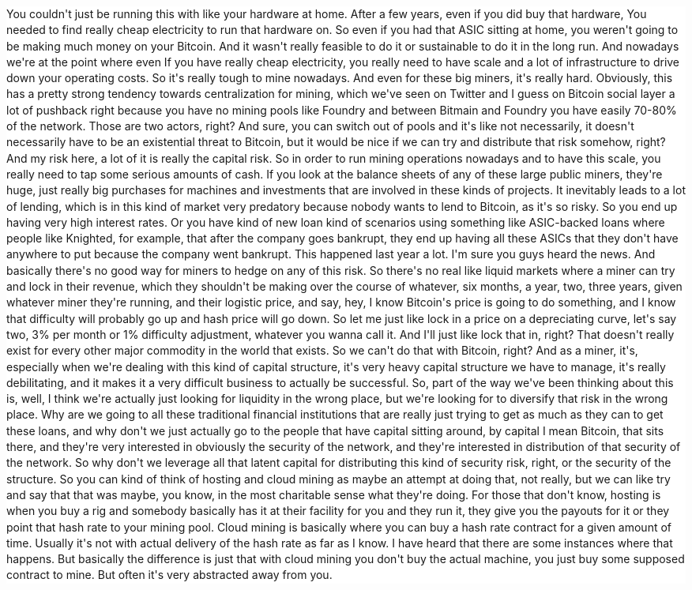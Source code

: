 You couldn't just be running this with like your hardware at home.
After a few years, even if you did buy that hardware, You needed to find really cheap electricity to run that hardware on.
So even if you had that ASIC sitting at home, you weren't going to be making much money on your Bitcoin.
And it wasn't really feasible to do it or sustainable to do it in the long run.
And nowadays we're at the point where even If you have really cheap electricity, you really need to have scale and a lot of infrastructure to drive down your operating costs.
So it's really tough to mine nowadays.
And even for these big miners, it's really hard.
Obviously, this has a pretty strong tendency towards centralization for mining, which we've seen on Twitter and I guess on Bitcoin social layer a lot of pushback right because you have no mining pools like Foundry and between Bitmain and Foundry you have easily 70-80% of the network.
Those are two actors, right?
And sure, you can switch out of pools and it's like not necessarily, it doesn't necessarily have to be an existential threat to Bitcoin, but it would be nice if we can try and distribute that risk somehow, right?
And my risk here, a lot of it is really the capital risk.
So in order to run mining operations nowadays and to have this scale, you really need to tap some serious amounts of cash.
If you look at the balance sheets of any of these large public miners, they're huge, just really big purchases for machines and investments that are involved in these kinds of projects.
It inevitably leads to a lot of lending, which is in this kind of market very predatory because nobody wants to lend to Bitcoin, as it's so risky.
So you end up having very high interest rates.
Or you have kind of new loan kind of scenarios using something like ASIC-backed loans where people like Knighted, for example, that after the company goes bankrupt, they end up having all these ASICs that they don't have anywhere to put because the company went bankrupt.
This happened last year a lot.
I'm sure you guys heard the news.
And basically there's no good way for miners to hedge on any of this risk.
So there's no real like liquid markets where a miner can try and lock in their revenue, which they shouldn't be making over the course of whatever, six months, a year, two, three years, given whatever miner they're running, and their logistic price, and say, hey, I know Bitcoin's price is going to do something, and I know that difficulty will probably go up and hash price will go down.
So let me just like lock in a price on a depreciating curve, let's say two, 3% per month or 1% difficulty adjustment, whatever you wanna call it.
And I'll just like lock that in, right?
That doesn't really exist for every other major commodity in the world that exists.
So we can't do that with Bitcoin, right?
And as a miner, it's, especially when we're dealing with this kind of capital structure, it's very heavy capital structure we have to manage, it's really debilitating, and it makes it a very difficult business to actually be successful.
So, part of the way we've been thinking about this is, well, I think we're actually just looking for liquidity in the wrong place, but we're looking for to diversify that risk in the wrong place.
Why are we going to all these traditional financial institutions that are really just trying to get as much as they can to get these loans, and why don't we just actually go to the people that have capital sitting around, by capital I mean Bitcoin, that sits there, and they're very interested in obviously the security of the network, and they're interested in distribution of that security of the network.
So why don't we leverage all that latent capital for distributing this kind of security risk, right, or the security of the structure.
So you can kind of think of hosting and cloud mining as maybe an attempt at doing that, not really, but we can like try and say that that was maybe, you know, in the most charitable sense what they're doing.
For those that don't know, hosting is when you buy a rig and somebody basically has it at their facility for you and they run it, they give you the payouts for it or they point that hash rate to your mining pool.
Cloud mining is basically where you can buy a hash rate contract for a given amount of time.
Usually it's not with actual delivery of the hash rate as far as I know.
I have heard that there are some instances where that happens.
But basically the difference is just that with cloud mining you don't buy the actual machine, you just buy some supposed contract to mine.
But often it's very abstracted away from you.